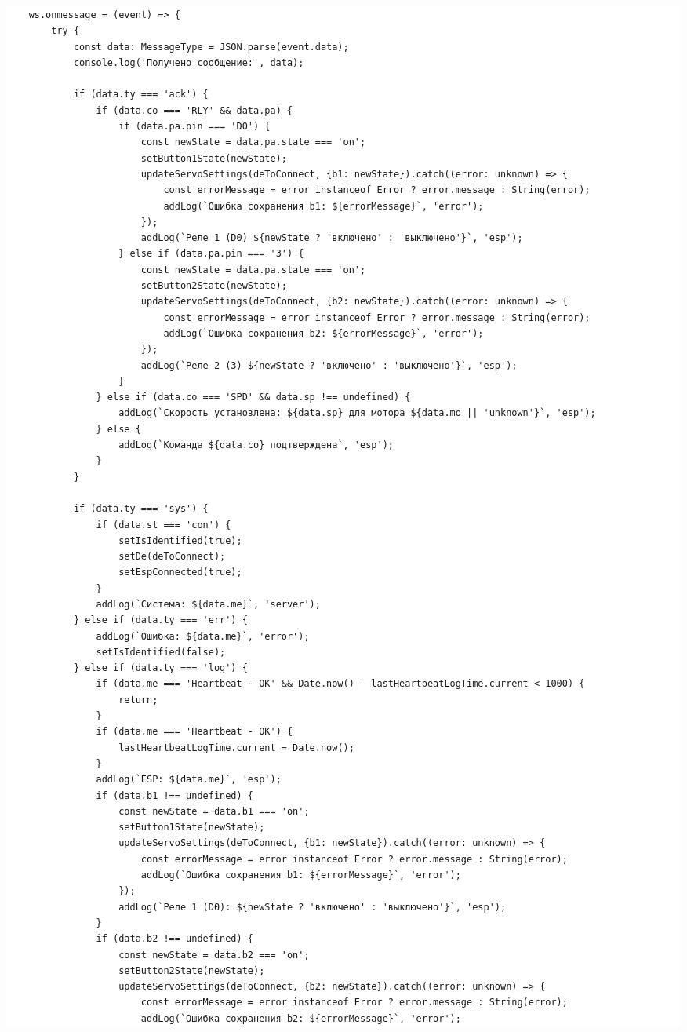         ws.onmessage = (event) => {
            try {
                const data: MessageType = JSON.parse(event.data);
                console.log('Получено сообщение:', data);

                if (data.ty === 'ack') {
                    if (data.co === 'RLY' && data.pa) {
                        if (data.pa.pin === 'D0') {
                            const newState = data.pa.state === 'on';
                            setButton1State(newState);
                            updateServoSettings(deToConnect, {b1: newState}).catch((error: unknown) => {
                                const errorMessage = error instanceof Error ? error.message : String(error);
                                addLog(`Ошибка сохранения b1: ${errorMessage}`, 'error');
                            });
                            addLog(`Реле 1 (D0) ${newState ? 'включено' : 'выключено'}`, 'esp');
                        } else if (data.pa.pin === '3') {
                            const newState = data.pa.state === 'on';
                            setButton2State(newState);
                            updateServoSettings(deToConnect, {b2: newState}).catch((error: unknown) => {
                                const errorMessage = error instanceof Error ? error.message : String(error);
                                addLog(`Ошибка сохранения b2: ${errorMessage}`, 'error');
                            });
                            addLog(`Реле 2 (3) ${newState ? 'включено' : 'выключено'}`, 'esp');
                        }
                    } else if (data.co === 'SPD' && data.sp !== undefined) {
                        addLog(`Скорость установлена: ${data.sp} для мотора ${data.mo || 'unknown'}`, 'esp');
                    } else {
                        addLog(`Команда ${data.co} подтверждена`, 'esp');
                    }
                }

                if (data.ty === 'sys') {
                    if (data.st === 'con') {
                        setIsIdentified(true);
                        setDe(deToConnect);
                        setEspConnected(true);
                    }
                    addLog(`Система: ${data.me}`, 'server');
                } else if (data.ty === 'err') {
                    addLog(`Ошибка: ${data.me}`, 'error');
                    setIsIdentified(false);
                } else if (data.ty === 'log') {
                    if (data.me === 'Heartbeat - OK' && Date.now() - lastHeartbeatLogTime.current < 1000) {
                        return;
                    }
                    if (data.me === 'Heartbeat - OK') {
                        lastHeartbeatLogTime.current = Date.now();
                    }
                    addLog(`ESP: ${data.me}`, 'esp');
                    if (data.b1 !== undefined) {
                        const newState = data.b1 === 'on';
                        setButton1State(newState);
                        updateServoSettings(deToConnect, {b1: newState}).catch((error: unknown) => {
                            const errorMessage = error instanceof Error ? error.message : String(error);
                            addLog(`Ошибка сохранения b1: ${errorMessage}`, 'error');
                        });
                        addLog(`Реле 1 (D0): ${newState ? 'включено' : 'выключено'}`, 'esp');
                    }
                    if (data.b2 !== undefined) {
                        const newState = data.b2 === 'on';
                        setButton2State(newState);
                        updateServoSettings(deToConnect, {b2: newState}).catch((error: unknown) => {
                            const errorMessage = error instanceof Error ? error.message : String(error);
                            addLog(`Ошибка сохранения b2: ${errorMessage}`, 'error');